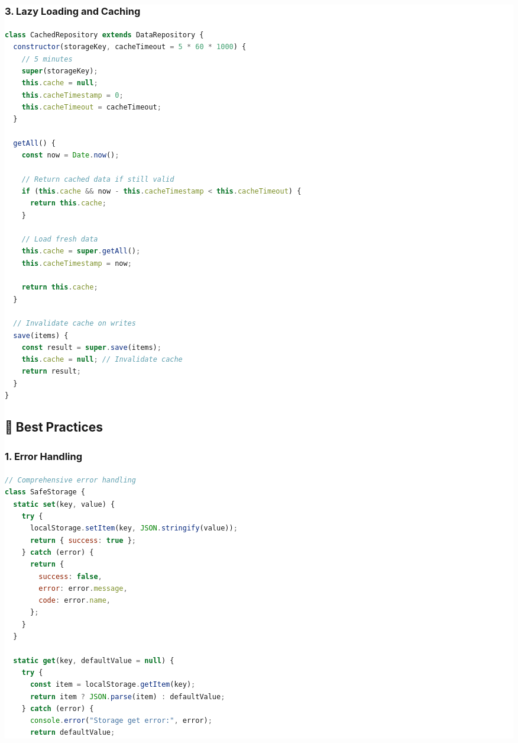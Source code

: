 ### 3. **Lazy Loading and Caching**

```javascript
class CachedRepository extends DataRepository {
  constructor(storageKey, cacheTimeout = 5 * 60 * 1000) {
    // 5 minutes
    super(storageKey);
    this.cache = null;
    this.cacheTimestamp = 0;
    this.cacheTimeout = cacheTimeout;
  }

  getAll() {
    const now = Date.now();

    // Return cached data if still valid
    if (this.cache && now - this.cacheTimestamp < this.cacheTimeout) {
      return this.cache;
    }

    // Load fresh data
    this.cache = super.getAll();
    this.cacheTimestamp = now;

    return this.cache;
  }

  // Invalidate cache on writes
  save(items) {
    const result = super.save(items);
    this.cache = null; // Invalidate cache
    return result;
  }
}
```

## 🔧 Best Practices

### 1. **Error Handling**

```javascript
// Comprehensive error handling
class SafeStorage {
  static set(key, value) {
    try {
      localStorage.setItem(key, JSON.stringify(value));
      return { success: true };
    } catch (error) {
      return {
        success: false,
        error: error.message,
        code: error.name,
      };
    }
  }

  static get(key, defaultValue = null) {
    try {
      const item = localStorage.getItem(key);
      return item ? JSON.parse(item) : defaultValue;
    } catch (error) {
      console.error("Storage get error:", error);
      return defaultValue;
```